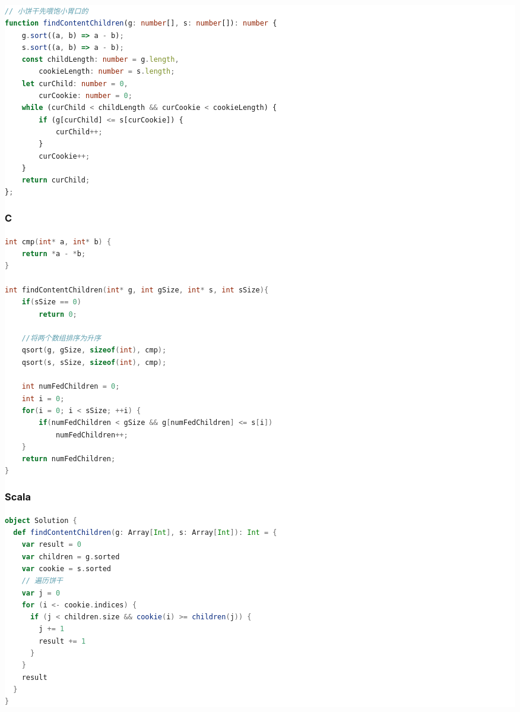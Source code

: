 ```typescript
// 小饼干先喂饱小胃口的
function findContentChildren(g: number[], s: number[]): number {
    g.sort((a, b) => a - b);
    s.sort((a, b) => a - b);
    const childLength: number = g.length,
        cookieLength: number = s.length;
    let curChild: number = 0,
        curCookie: number = 0;
    while (curChild < childLength && curCookie < cookieLength) {
        if (g[curChild] <= s[curCookie]) {
            curChild++;
        }
        curCookie++;
    }
    return curChild;
};
```

### C

```c
int cmp(int* a, int* b) {
    return *a - *b;
}

int findContentChildren(int* g, int gSize, int* s, int sSize){
    if(sSize == 0)
        return 0;

    //将两个数组排序为升序
    qsort(g, gSize, sizeof(int), cmp);
    qsort(s, sSize, sizeof(int), cmp);

    int numFedChildren = 0;
    int i = 0;
    for(i = 0; i < sSize; ++i) {
        if(numFedChildren < gSize && g[numFedChildren] <= s[i])
            numFedChildren++;
    }
    return numFedChildren;
}
```

### Scala

```scala
object Solution {
  def findContentChildren(g: Array[Int], s: Array[Int]): Int = {
    var result = 0
    var children = g.sorted
    var cookie = s.sorted
    // 遍历饼干
    var j = 0
    for (i <- cookie.indices) {
      if (j < children.size && cookie(i) >= children(j)) {
        j += 1
        result += 1
      }
    }
    result
  }
}
```
